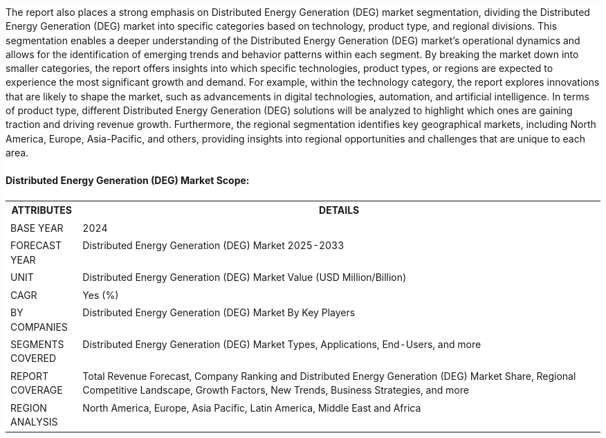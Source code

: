 The report also places a strong emphasis on Distributed Energy Generation (DEG) market segmentation, dividing the Distributed Energy Generation (DEG) market into specific categories based on technology, product type, and regional divisions. This segmentation enables a deeper understanding of the Distributed Energy Generation (DEG) market’s operational dynamics and allows for the identification of emerging trends and behavior patterns within each segment. By breaking the market down into smaller categories, the report offers insights into which specific technologies, product types, or regions are expected to experience the most significant growth and demand. For example, within the technology category, the report explores innovations that are likely to shape the market, such as advancements in digital technologies, automation, and artificial intelligence. In terms of product type, different Distributed Energy Generation (DEG) solutions will be analyzed to highlight which ones are gaining traction and driving revenue growth. Furthermore, the regional segmentation identifies key geographical markets, including North America, Europe, Asia-Pacific, and others, providing insights into regional opportunities and challenges that are unique to each area.

<h4>Distributed Energy Generation (DEG) Market Scope:</h4>
<table>
<tr>
<th>ATTRIBUTES</th>
<th>DETAILS</th>
</tr>
<tr>
<td>BASE YEAR</td>
<td>2024</td>
</tr>
<tr>
<td>FORECAST YEAR</td>
<td>Distributed Energy Generation (DEG) Market 2025-2033</td>
</tr>
<tr>
<td>UNIT</td>
<td>Distributed Energy Generation (DEG) Market Value (USD Million/Billion)</td>
<tr>
<td>CAGR</td>
<td>Yes (%)</td>
</tr>
</tr>
<tr>
<td>BY COMPANIES</td>
<td>Distributed Energy Generation (DEG) Market By Key Players</td>
</tr>
<tr>
<td>SEGMENTS COVERED</td>
<td>Distributed Energy Generation (DEG) Market Types, Applications, End-Users, and more</td>
</tr>
<tr>
<td>REPORT COVERAGE</td>
<td>Total Revenue Forecast, Company Ranking and Distributed Energy Generation (DEG) Market Share, Regional Competitive Landscape, Growth Factors, New Trends, Business Strategies, and more</td>
</tr>
<tr>
<td>REGION ANALYSIS</td>
<td>North America, Europe, Asia Pacific, Latin America, Middle East and Africa</td>
</tr>
</table>
